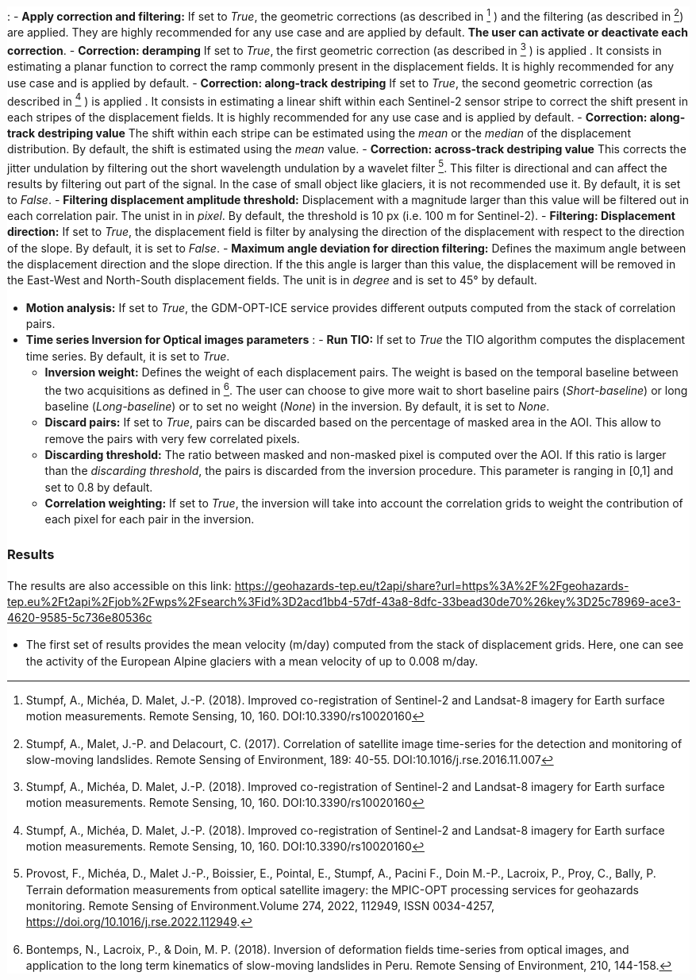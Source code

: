   : - **Apply correction and filtering:** If set to *True*, the geometric corrections (as described in [^id18] ) and the filtering (as described in [^id17]) are applied. They are highly recommended for any use case and are applied by default. **The user can activate or deactivate each correction**.
    - **Correction: deramping** If set to *True*, the first geometric correction (as described in [^id18] ) is applied . It consists in estimating a planar function to correct the ramp commonly present in the displacement fields. It is highly recommended for any use case and is applied by default.
    - **Correction: along-track destriping** If set to *True*, the second geometric correction (as described in [^id18] ) is applied . It consists in estimating a linear shift within each Sentinel-2 sensor stripe to correct the shift present in each stripes of the displacement fields. It is highly recommended for any use case and is applied by default.
    - **Correction: along-track destriping value** The shift within each stripe can be estimated using the *mean* or the *median* of the displacement distribution. By default, the shift is estimated using the *mean* value.
    - **Correction: across-track destriping value** This corrects the jitter undulation by filtering out the short wavelength undulation by a wavelet filter [^id24]. This filter is directional and can affect the results by filtering out part of the signal. In the case of small object like glaciers, it is not recommended use it. By default, it is set to *False*.
    - **Filtering displacement amplitude threshold:** Displacement with a magnitude larger than this value will be filtered out in each correlation pair. The unist in in *pixel*. By default, the threshold is 10 px (i.e. 100 m for Sentinel-2).
    - **Filtering: Displacement direction:** If set to *True*, the displacement field is filter by analysing the direction of the displacement with respect to the direction of the slope. By default, it is set to *False*.
    - **Maximum angle deviation for direction filtering:** Defines the maximum angle between the displacement direction and the slope direction. If the this angle is larger than this value, the displacement will be removed in the East-West and North-South displacement fields. The unit is in *degree* and is set to 45° by default.
- **Motion analysis:** If set to *True*, the GDM-OPT-ICE service provides different outputs computed from the stack of correlation pairs.
- **Time series Inversion for Optical images parameters**
  : - **Run TIO:** If set to *True* the TIO algorithm computes the displacement time series. By default, it is set to *True*.
    - **Inversion weight:** Defines the weight of each displacement pairs. The weight is based on the temporal baseline between the two acquisitions as defined in [^id19]. The user can choose to give more wait to short baseline pairs (*Short-baseline*) or long baseline (*Long-baseline*) or to set no weight (*None*) in the inversion. By default, it is set to *None*.
    - **Discard pairs:** If set to *True*, pairs can be discarded based on the percentage of masked area in the AOI. This allow to remove the pairs with very few correlated pixels.
    - **Discarding threshold:** The ratio between masked and non-masked pixel is computed over the AOI. If this ratio is larger than the *discarding threshold*, the pairs is discarded from the inversion procedure. This parameter is ranging in \[0,1\] and set to 0.8 by default.
    - **Correlation weighting:** If set to *True*, the inversion will take into account the correlation grids to weight the contribution of each pixel for each pair in the inversion.

### Results

The results are also accessible on this link: <https://geohazards-tep.eu/t2api/share?url=https%3A%2F%2Fgeohazards-tep.eu%2Ft2api%2Fjob%2Fwps%2Fsearch%3Fid%3D2acd1bb4-57df-43a8-8dfc-33bead30de70%26key%3D25c78969-ace3-4620-9585-5c736e80536c>

- The first set of results provides the mean velocity (m/day) computed from the stack of displacement grids. Here, one can see the activity of the European Alpine glaciers with a mean velocity of up to 0.008 m/day.


[^id15]: Rosu, A. M., Pierrot-Deseilligny, M., Delorme, A., Binet, R., & Klinger, Y. (2015). Measurement of ground displacement from optical satellite image correlation using the free open-source software MicMac. ISPRS Journal of Photogrammetry and Remote Sensing, 100, 48-59.
[^id16]: Brigot, G., Colin-Koeniguer, E., Plyer, A., & Janez, F. (2016). Adaptation and evaluation of an optical flow method applied to coregistration of forest remote sensing images. IEEE Journal of Selected Topics in Applied Earth Observations and Remote Sensing, 9(7), 2923-2939.
[^id17]: Stumpf, A., Malet, J.-P. and Delacourt, C. (2017). Correlation of satellite image time-series for the detection and monitoring of slow-moving landslides. Remote Sensing of Environment, 189: 40-55. DOI:10.1016/j.rse.2016.11.007
[^id18]: Stumpf, A., Michéa, D. Malet, J.-P. (2018). Improved co-registration of Sentinel-2 and Landsat-8 imagery for Earth surface motion measurements. Remote Sensing, 10, 160. DOI:10.3390/rs10020160
[^id19]: Bontemps, N., Lacroix, P., & Doin, M. P. (2018). Inversion of deformation fields time-series from optical images, and application to the long term kinematics of slow-moving landslides in Peru. Remote Sensing of Environment, 210, 144-158.
[^id20]: Qiu, S., Zhu, Z., & He, B. (2019). Fmask 4.0: Improved cloud and cloud shadow detection in Landsats 4–8 and Sentinel-2 imagery. Remote sensing of environment, 231, 111205.
[^id21]: GLIMS and NSIDC (2005, updated 2020): Global Land Ice Measurements from Space glacier database. Compiled and made available by the international GLIMS community and the National Snow and Ice Data Center, Boulder CO, USA. <https://doi.org/10.7265/N5V98602>.
[^id22]: Yamazaki D., Ikeshima, D., Tawatari, R., Yamaguchi, T., O'Loughlin, F., Neal, J.-C., Sampson, C.C., Kanae, S., and Bates, P.D. (2017). A high accuracy map of global terrain elevations. Geophysical Research Letters, 44: 5844-5853, DOI:10.1002/2017GL072874
[^id23]: Copernicus Services Coordinated Interface / CSCI (2020). Copernicus DEM - Global and European Digital Elevation Model (COP-DEM). <https://spacedata.copernicus.eu/web/cscda/dataset-details?articleId=394198>
[^id24]: Provost, F., Michéa, D., Malet J.-P., Boissier, E., Pointal, E., Stumpf, A., Pacini F., Doin M.-P., Lacroix, P., Proy, C., Bally, P. Terrain deformation measurements from optical satellite imagery: the MPIC-OPT processing services for geohazards monitoring. Remote Sensing of Environment.Volume 274, 2022, 112949, ISSN 0034-4257, <https://doi.org/10.1016/j.rse.2022.112949>.